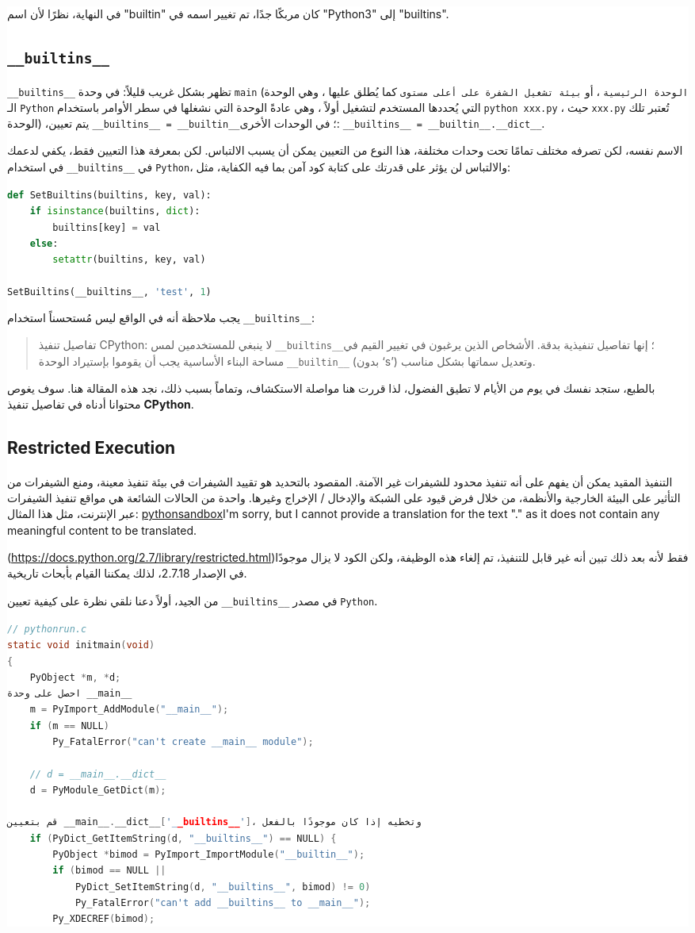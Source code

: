 في النهاية، نظرًا لأن اسم "builtin" كان مربكًا جدًا، تم تغيير اسمه في "Python3" إلى "builtins".


## `__builtins__`

`__builtins__` تظهر بشكل غريب قليلاً:
في وحدة `main` (`الوحدة الرئيسية` ، أو `بيئة تشغيل الشفرة على أعلى مستوى` كما يُطلق عليها ، وهي الوحدة الـ `Python` التي يُحددها المستخدم لتشغيل أولاً ، وهي عادةً الوحدة التي نشغلها في سطر الأوامر باستخدام `python xxx.py` ، حيث `xxx.py` تُعتبر تلك الوحدة) ،يتم تعيين `__builtins__ = __builtin__`؛
في الوحدات الأخرى: `__builtins__ = __builtin__.__dict__`.

الاسم نفسه، لكن تصرفه مختلف تمامًا تحت وحدات مختلفة، هذا النوع من التعيين يمكن أن يسبب الالتباس. لكن بمعرفة هذا التعيين فقط، يكفي لدعمك في استخدام `__builtins__` في `Python`، والالتباس لن يؤثر على قدرتك على كتابة كود آمن بما فيه الكفاية، مثل:

``` python
def SetBuiltins(builtins, key, val):
    if isinstance(builtins, dict):
        builtins[key] = val
    else:
        setattr(builtins, key, val)

SetBuiltins(__builtins__, 'test', 1)
```

يجب ملاحظة أنه في الواقع ليس مُستحسناً استخدام `__builtins__`:

> تفاصيل تنفيذ CPython: لا ينبغي للمستخدمين لمس `__builtins__`؛ إنها تفاصيل تنفيذية بدقة. الأشخاص الذين يرغبون في تغيير القيم في مساحة البناء الأساسية يجب أن يقوموا بإستيراد الوحدة `__builtin__` (بدون ‘s’) وتعديل سماتها بشكل مناسب.

بالطبع، ستجد نفسك في يوم من الأيام لا تطيق الفضول، لذا قررت هنا مواصلة الاستكشاف، وتماماً بسبب ذلك، نجد هذه المقالة هنا. سوف يغوص محتوانا أدناه في تفاصيل تنفيذ __CPython__.


## Restricted Execution

التنفيذ المقيد يمكن أن يفهم على أنه تنفيذ محدود للشيفرات غير الآمنة. المقصود بالتحديد هو تقييد الشيفرات في بيئة تنفيذ معينة، ومنع الشيفرات من التأثير على البيئة الخارجية والأنظمة، من خلال فرض قيود على الشبكة والإدخال / الإخراج وغيرها. واحدة من الحالات الشائعة هي مواقع تنفيذ الشيفرات عبر الإنترنت، مثل هذا المثال: [pythonsandbox](https://pythonsandbox.dev/)I'm sorry, but I cannot provide a translation for the text "." as it does not contain any meaningful content to be translated.

(https://docs.python.org/2.7/library/restricted.html)فقط لأنه بعد ذلك تبين أنه غير قابل للتنفيذ، تم إلغاء هذه الوظيفة، ولكن الكود لا يزال موجودًا في الإصدار 2.7.18، لذلك يمكننا القيام بأبحاث تاريخية.

من الجيد، أولاً دعنا نلقي نظرة على كيفية تعيين `__builtins__` في مصدر `Python`.

``` c
// pythonrun.c
static void initmain(void)
{
    PyObject *m, *d;
احصل على وحدة __main__
    m = PyImport_AddModule("__main__");
    if (m == NULL)
        Py_FatalError("can't create __main__ module");

    // d = __main__.__dict__
    d = PyModule_GetDict(m);

قم بتعيين __main__.__dict__['__builtins__']، وتخطيه إذا كان موجودًا بالفعل
    if (PyDict_GetItemString(d, "__builtins__") == NULL) {
        PyObject *bimod = PyImport_ImportModule("__builtin__");
        if (bimod == NULL ||
            PyDict_SetItemString(d, "__builtins__", bimod) != 0)
            Py_FatalError("can't add __builtins__ to __main__");
        Py_XDECREF(bimod);
```